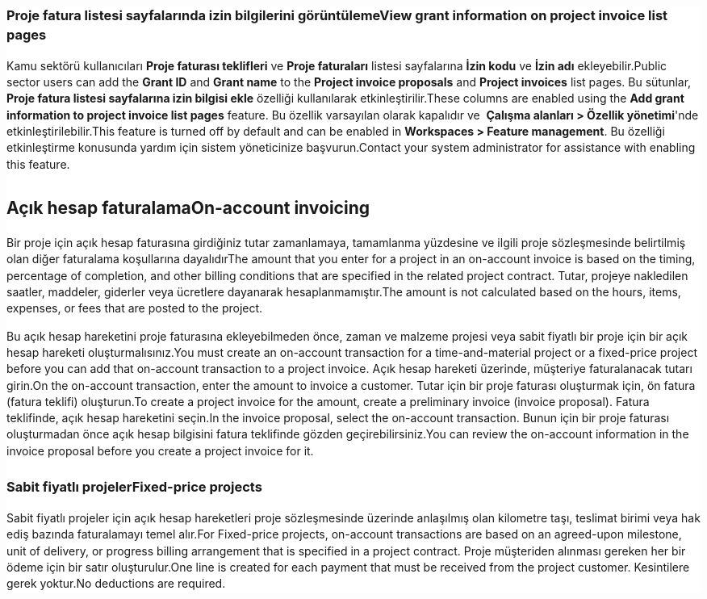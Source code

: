### <a name="view-grant-information-on-project-invoice-list-pages"></a><span data-ttu-id="8b84e-153">Proje fatura listesi sayfalarında izin bilgilerini görüntüleme</span><span class="sxs-lookup"><span data-stu-id="8b84e-153">View grant information on project invoice list pages</span></span>

<span data-ttu-id="8b84e-154">Kamu sektörü kullanıcıları **Proje faturası teklifleri** ve **Proje faturaları** listesi sayfalarına **İzin kodu** ve **İzin adı** ekleyebilir.</span><span class="sxs-lookup"><span data-stu-id="8b84e-154">Public sector users can add the **Grant ID** and **Grant name** to the **Project invoice proposals** and **Project invoices** list pages.</span></span> <span data-ttu-id="8b84e-155">Bu sütunlar, **Proje fatura listesi sayfalarına izin bilgisi ekle** özelliği kullanılarak etkinleştirilir.</span><span class="sxs-lookup"><span data-stu-id="8b84e-155">These columns are enabled using the **Add grant information to project invoice list pages** feature.</span></span> <span data-ttu-id="8b84e-156">Bu özellik varsayılan olarak kapalıdır ve  **Çalışma alanları > Özellik yönetimi**'nde etkinleştirilebilir.</span><span class="sxs-lookup"><span data-stu-id="8b84e-156">This feature is turned off by default and can be enabled in **Workspaces > Feature management**.</span></span> <span data-ttu-id="8b84e-157">Bu özelliği etkinleştirme konusunda yardım için sistem yöneticinize başvurun.</span><span class="sxs-lookup"><span data-stu-id="8b84e-157">Contact your system administrator for assistance with enabling this feature.</span></span>

## <a name="on-account-invoicing"></a><span data-ttu-id="8b84e-158">Açık hesap faturalama</span><span class="sxs-lookup"><span data-stu-id="8b84e-158">On-account invoicing</span></span>
<span data-ttu-id="8b84e-159">Bir proje için açık hesap faturasına girdiğiniz tutar zamanlamaya, tamamlanma yüzdesine ve ilgili proje sözleşmesinde belirtilmiş olan diğer faturalama koşullarına dayalıdır</span><span class="sxs-lookup"><span data-stu-id="8b84e-159">The amount that you enter for a project in an on-account invoice is based on the timing, percentage of completion, and other billing conditions that are specified in the related project contract.</span></span> <span data-ttu-id="8b84e-160">Tutar, projeye nakledilen saatler, maddeler, giderler veya ücretlere dayanarak hesaplanmamıştır.</span><span class="sxs-lookup"><span data-stu-id="8b84e-160">The amount is not calculated based on the hours, items, expenses, or fees that are posted to the project.</span></span> 

<span data-ttu-id="8b84e-161">Bu açık hesap hareketini proje faturasına ekleyebilmeden önce, zaman ve malzeme projesi veya sabit fiyatlı bir proje için bir açık hesap hareketi oluşturmalısınız.</span><span class="sxs-lookup"><span data-stu-id="8b84e-161">You must create an on-account transaction for a time-and-material project or a fixed-price project before you can add that on-account transaction to a project invoice.</span></span> <span data-ttu-id="8b84e-162">Açık hesap hareketi üzerinde, müşteriye faturalanacak tutarı girin.</span><span class="sxs-lookup"><span data-stu-id="8b84e-162">On the on-account transaction, enter the amount to invoice a customer.</span></span> <span data-ttu-id="8b84e-163">Tutar için bir proje faturası oluşturmak için, ön fatura (fatura teklifi) oluşturun.</span><span class="sxs-lookup"><span data-stu-id="8b84e-163">To create a project invoice for the amount, create a preliminary invoice (invoice proposal).</span></span> <span data-ttu-id="8b84e-164">Fatura teklifinde, açık hesap hareketini seçin.</span><span class="sxs-lookup"><span data-stu-id="8b84e-164">In the invoice proposal, select the on-account transaction.</span></span> <span data-ttu-id="8b84e-165">Bunun için bir proje faturası oluşturmadan önce açık hesap bilgisini fatura teklifinde gözden geçirebilirsiniz.</span><span class="sxs-lookup"><span data-stu-id="8b84e-165">You can review the on-account information in the invoice proposal before you create a project invoice for it.</span></span> 

### <a name="fixed-price-projects"></a><span data-ttu-id="8b84e-166">Sabit fiyatlı projeler</span><span class="sxs-lookup"><span data-stu-id="8b84e-166">Fixed-price projects</span></span>
<span data-ttu-id="8b84e-167">Sabit fiyatlı projeler için açık hesap hareketleri proje sözleşmesinde üzerinde anlaşılmış olan kilometre taşı, teslimat birimi veya hak ediş bazında faturalamayı temel alır.</span><span class="sxs-lookup"><span data-stu-id="8b84e-167">For Fixed-price projects, on-account transactions are based on an agreed-upon milestone, unit of delivery, or progress billing arrangement that is specified in a project contract.</span></span> <span data-ttu-id="8b84e-168">Proje müşteriden alınması gereken her bir ödeme için bir satır oluşturulur.</span><span class="sxs-lookup"><span data-stu-id="8b84e-168">One line is created for each payment that must be received from the project customer.</span></span> <span data-ttu-id="8b84e-169">Kesintilere gerek yoktur.</span><span class="sxs-lookup"><span data-stu-id="8b84e-169">No deductions are required.</span></span>